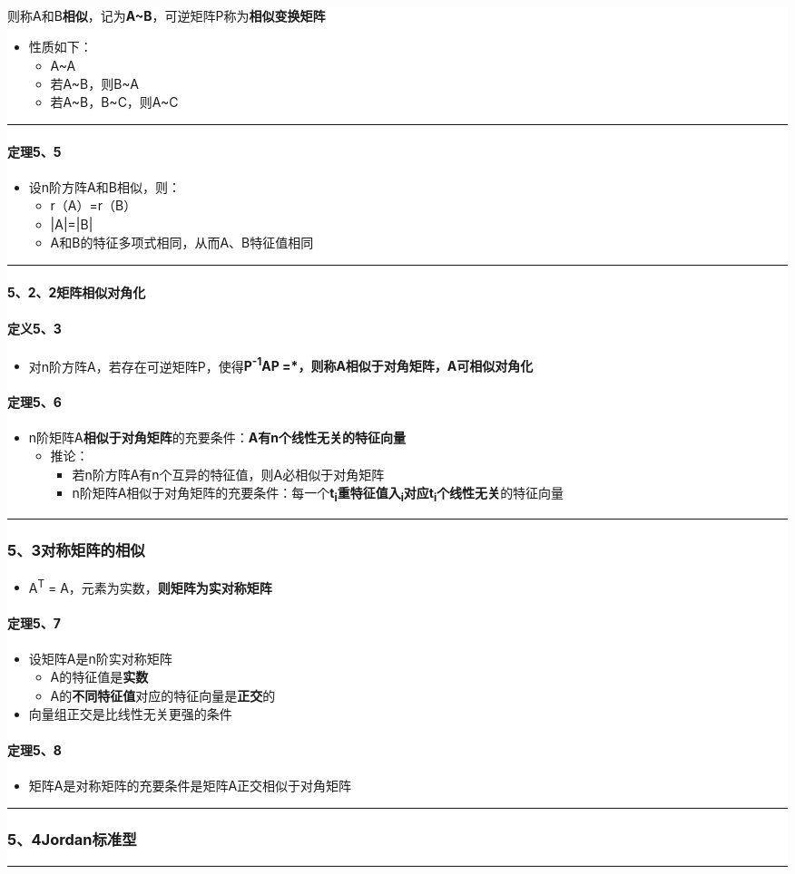   则称A和B**相似**，记为**A~B**，可逆矩阵P称为**相似变换矩阵**

  - 性质如下：
    - A~A
    - 若A~B，则B~A
    - 若A~B，B~C，则A~C

***

#### 定理5、5

- 设n阶方阵A和B相似，则：
  - r（A）=r（B）
  - \|A\|=\|B\|
  - A和B的特征多项式相同，从而A、B特征值相同

***

#### 5、2、2矩阵相似对角化

#### 定义5、3

- 对n阶方阵A，若存在可逆矩阵P，使得**P<sup>-1</sup>AP **=*，则称A相似于对角矩阵，A**可相似对角化**

#### 定理5、6

- n阶矩阵A**相似于对角矩阵**的充要条件：**A有n个线性无关的特征向量**
  - 推论：
    - 若n阶方阵A有n个互异的特征值，则A必相似于对角矩阵
    - n阶矩阵A相似于对角矩阵的充要条件：每一个**t<sub>i</sub>重特征值入<sub>i</sub>**对应**t<sub>i</sub>个线性无关**的特征向量

***

### 5、3对称矩阵的相似

- A<sup>T</sup> = A，元素为实数，**则矩阵为实对称矩阵**

#### 定理5、7

- 设矩阵A是n阶实对称矩阵
  - A的特征值是**实数**
  - A的**不同特征值**对应的特征向量是**正交**的
- 向量组正交是比线性无关更强的条件

#### 定理5、8

- 矩阵A是对称矩阵的充要条件是矩阵A正交相似于对角矩阵



***

### 5、4Jordan标准型



***
